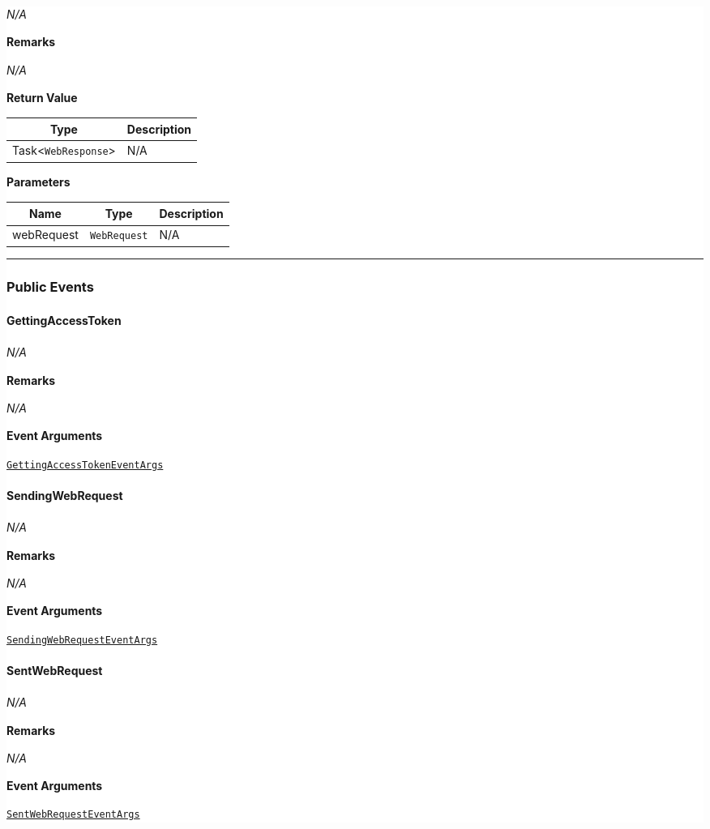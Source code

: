    *N/A*

**Remarks**

   *N/A*

**Return Value**

|Type|Description|
|---|---|
|Task<`WebResponse`>|N/A|

**Parameters**

|Name|Type|Description|
|---|---|---|
|webRequest|`WebRequest`|N/A|

---

### Public Events

#### GettingAccessToken

*N/A*

**Remarks**

*N/A*

**Event Arguments**

[`GettingAccessTokenEventArgs`](../ThinkGeo.Core/ThinkGeo.Core.GettingAccessTokenEventArgs.md)

#### SendingWebRequest

*N/A*

**Remarks**

*N/A*

**Event Arguments**

[`SendingWebRequestEventArgs`](../ThinkGeo.Core/ThinkGeo.Core.SendingWebRequestEventArgs.md)

#### SentWebRequest

*N/A*

**Remarks**

*N/A*

**Event Arguments**

[`SentWebRequestEventArgs`](../ThinkGeo.Core/ThinkGeo.Core.SentWebRequestEventArgs.md)


